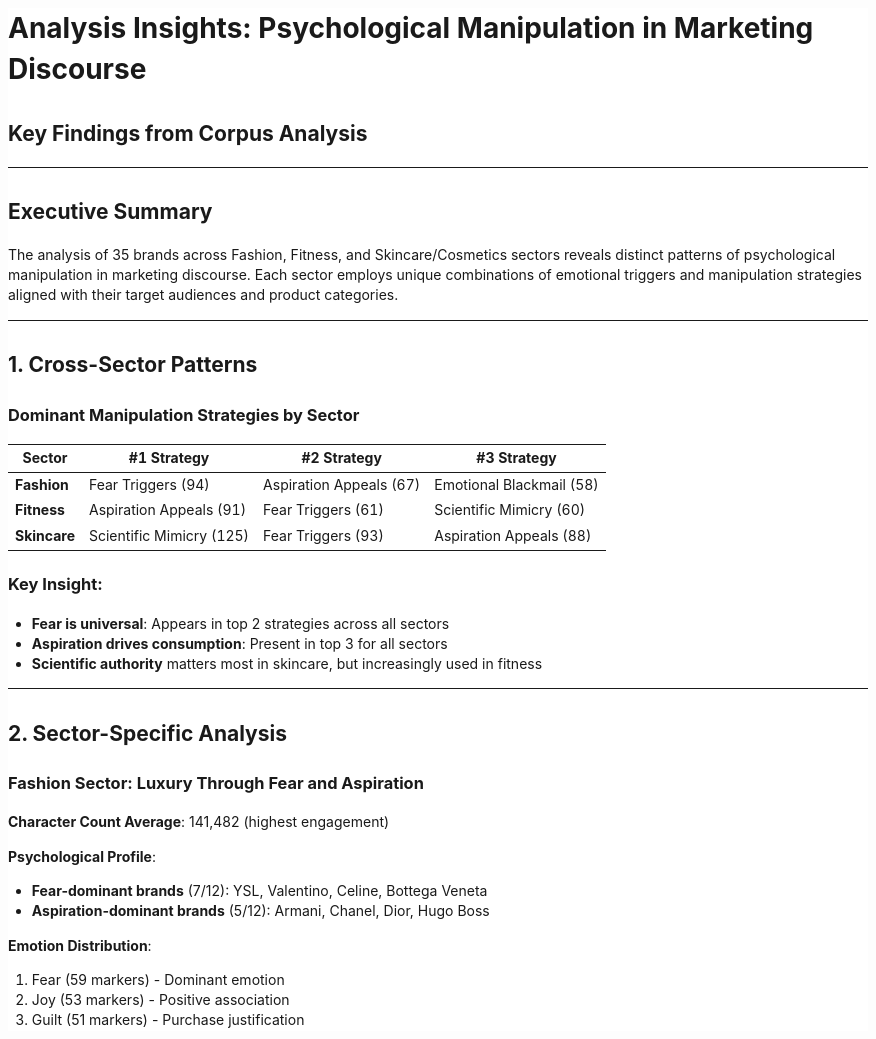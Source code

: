 # Analysis Insights: Psychological Manipulation in Marketing Discourse
## Key Findings from Corpus Analysis

---

## Executive Summary

The analysis of 35 brands across Fashion, Fitness, and Skincare/Cosmetics sectors reveals distinct patterns of psychological manipulation in marketing discourse. Each sector employs unique combinations of emotional triggers and manipulation strategies aligned with their target audiences and product categories.

---

## 1. Cross-Sector Patterns

### Dominant Manipulation Strategies by Sector

| Sector | #1 Strategy | #2 Strategy | #3 Strategy |
|--------|------------|-------------|-------------|
| **Fashion** | Fear Triggers (94) | Aspiration Appeals (67) | Emotional Blackmail (58) |
| **Fitness** | Aspiration Appeals (91) | Fear Triggers (61) | Scientific Mimicry (60) |
| **Skincare** | Scientific Mimicry (125) | Fear Triggers (93) | Aspiration Appeals (88) |

### Key Insight:
- **Fear is universal**: Appears in top 2 strategies across all sectors
- **Aspiration drives consumption**: Present in top 3 for all sectors
- **Scientific authority** matters most in skincare, but increasingly used in fitness

---

## 2. Sector-Specific Analysis

### Fashion Sector: Luxury Through Fear and Aspiration

**Character Count Average**: 141,482 (highest engagement)

**Psychological Profile**:
- **Fear-dominant brands** (7/12): YSL, Valentino, Celine, Bottega Veneta
- **Aspiration-dominant brands** (5/12): Armani, Chanel, Dior, Hugo Boss

**Emotion Distribution**:
1. Fear (59 markers) - Dominant emotion
2. Joy (53 markers) - Positive association
3. Guilt (51 markers) - Purchase justification
